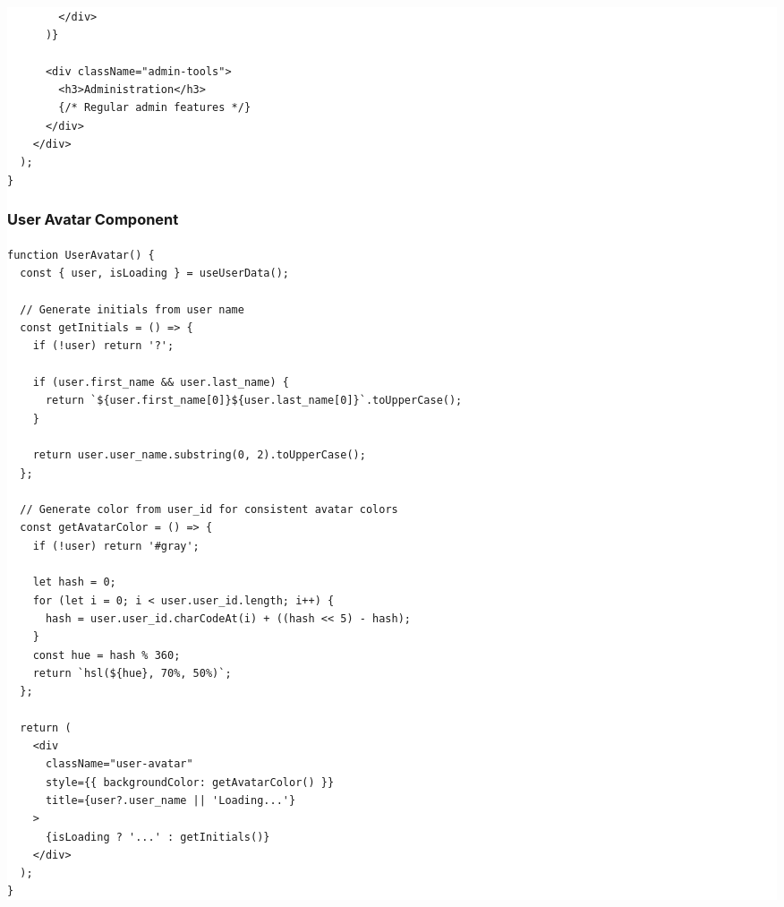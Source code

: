 ```tsx
        </div>
      )}
      
      <div className="admin-tools">
        <h3>Administration</h3>
        {/* Regular admin features */}
      </div>
    </div>
  );
}
```

### User Avatar Component

```tsx
function UserAvatar() {
  const { user, isLoading } = useUserData();
  
  // Generate initials from user name
  const getInitials = () => {
    if (!user) return '?';
    
    if (user.first_name && user.last_name) {
      return `${user.first_name[0]}${user.last_name[0]}`.toUpperCase();
    }
    
    return user.user_name.substring(0, 2).toUpperCase();
  };
  
  // Generate color from user_id for consistent avatar colors
  const getAvatarColor = () => {
    if (!user) return '#gray';
    
    let hash = 0;
    for (let i = 0; i < user.user_id.length; i++) {
      hash = user.user_id.charCodeAt(i) + ((hash << 5) - hash);
    }
    const hue = hash % 360;
    return `hsl(${hue}, 70%, 50%)`;
  };
  
  return (
    <div 
      className="user-avatar"
      style={{ backgroundColor: getAvatarColor() }}
      title={user?.user_name || 'Loading...'}
    >
      {isLoading ? '...' : getInitials()}
    </div>
  );
}
```
